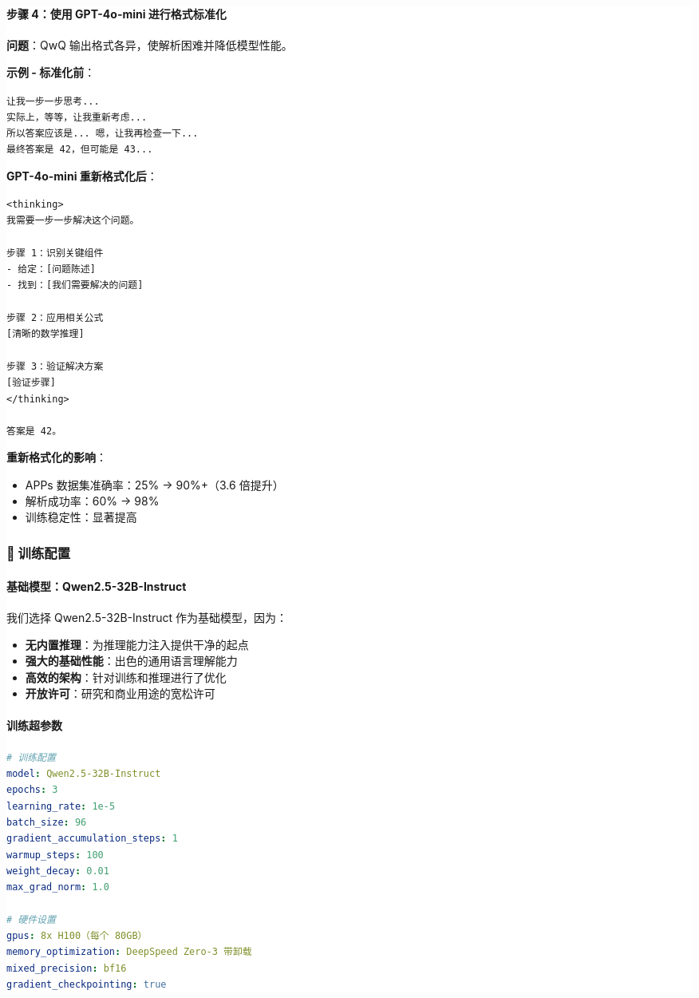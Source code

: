 #### 步骤 4：使用 GPT-4o-mini 进行格式标准化

**问题**：QwQ 输出格式各异，使解析困难并降低模型性能。

**示例 - 标准化前**：

```
让我一步一步思考...
实际上，等等，让我重新考虑...
所以答案应该是... 嗯，让我再检查一下...
最终答案是 42，但可能是 43...
```

**GPT-4o-mini 重新格式化后**：

```
<thinking>
我需要一步一步解决这个问题。

步骤 1：识别关键组件
- 给定：[问题陈述]
- 找到：[我们需要解决的问题]

步骤 2：应用相关公式
[清晰的数学推理]

步骤 3：验证解决方案
[验证步骤]
</thinking>

答案是 42。
```

**重新格式化的影响**：

- APPs 数据集准确率：25% → 90%+（3.6 倍提升）
- 解析成功率：60% → 98%
- 训练稳定性：显著提高

### 🚀 训练配置

#### 基础模型：Qwen2.5-32B-Instruct

我们选择 Qwen2.5-32B-Instruct 作为基础模型，因为：

- **无内置推理**：为推理能力注入提供干净的起点
- **强大的基础性能**：出色的通用语言理解能力
- **高效的架构**：针对训练和推理进行了优化
- **开放许可**：研究和商业用途的宽松许可

#### 训练超参数

```yaml
# 训练配置
model: Qwen2.5-32B-Instruct
epochs: 3
learning_rate: 1e-5
batch_size: 96
gradient_accumulation_steps: 1
warmup_steps: 100
weight_decay: 0.01
max_grad_norm: 1.0

# 硬件设置
gpus: 8x H100（每个 80GB）
memory_optimization: DeepSpeed Zero-3 带卸载
mixed_precision: bf16
gradient_checkpointing: true
```